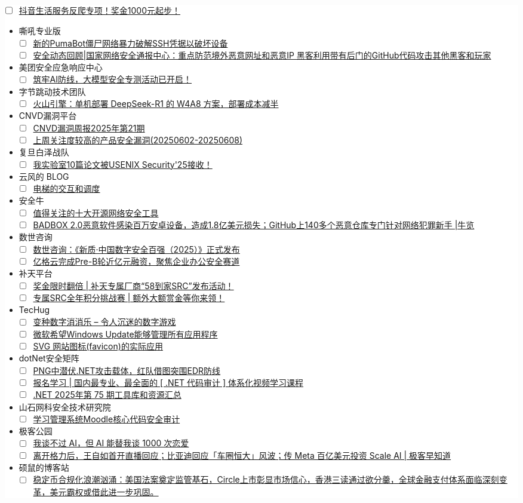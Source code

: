   - [ ] [抖音生活服务反爬专项！奖金1000元起步！](https://mp.weixin.qq.com/s?__biz=MzUzMzcyMDYzMw==&mid=2247494879&idx=1&sn=4db21321808ab040b74df018f0297ee4)
- 嘶吼专业版
  - [ ] [新的PumaBot僵尸网络暴力破解SSH凭据以破坏设备](https://mp.weixin.qq.com/s?__biz=MzI0MDY1MDU4MQ==&mid=2247582779&idx=1&sn=f85e3c5d92ae6f34a3a43311d85e58b8)
  - [ ] [安全动态回顾|国家网络安全通报中心：重点防范境外恶意网址和恶意IP 黑客利用带有后门的GitHub代码攻击其他黑客和玩家](https://mp.weixin.qq.com/s?__biz=MzI0MDY1MDU4MQ==&mid=2247582779&idx=2&sn=c9722694716c1aafcf7dfaff6edaf5a3)
- 美团安全应急响应中心
  - [ ] [筑牢AI防线，大模型安全专测活动已开启！](https://mp.weixin.qq.com/s?__biz=MzI5MDc4MTM3Mg==&mid=2247493903&idx=1&sn=1c69a453dfe76bcd593df539dda3c6a6)
- 字节跳动技术团队
  - [ ] [火山引擎：单机部署 DeepSeek-R1 的 W4A8 方案，部署成本减半](https://mp.weixin.qq.com/s?__biz=MzI1MzYzMjE0MQ==&mid=2247514814&idx=1&sn=0b702f2b8ff34e32e0008ff75d66ce91)
- CNVD漏洞平台
  - [ ] [CNVD漏洞周报2025年第21期](https://mp.weixin.qq.com/s?__biz=MzU3ODM2NTg2Mg==&mid=2247496034&idx=1&sn=4e44662436d0787b17b38a989dace356)
  - [ ] [上周关注度较高的产品安全漏洞(20250602-20250608)](https://mp.weixin.qq.com/s?__biz=MzU3ODM2NTg2Mg==&mid=2247496034&idx=2&sn=77ee859597afa06bf8155980519e08d5)
- 复旦白泽战队
  - [ ] [我实验室10篇论文被USENIX Security'25接收！](https://mp.weixin.qq.com/s?__biz=MzU4NzUxOTI0OQ==&mid=2247494910&idx=1&sn=93127a3eb77008417bcfab01fee3ac6e)
- 云风的 BLOG
  - [ ] [电梯的交互和调度](https://blog.codingnow.com/2025/06/elevator.html)
- 安全牛
  - [ ] [值得关注的十大开源网络安全工具](https://mp.weixin.qq.com/s?__biz=MjM5Njc3NjM4MA==&mid=2651137108&idx=1&sn=98f158808b5a34fb8b92e4af3fdbfaf9)
  - [ ] [BADBOX 2.0恶意软件感染百万安卓设备，造成1.8亿美元损失；GitHub上140多个恶意仓库专门针对网络犯罪新手 |牛览](https://mp.weixin.qq.com/s?__biz=MjM5Njc3NjM4MA==&mid=2651137108&idx=2&sn=030b36e7fe8a310be4c868ec7100e106)
- 数世咨询
  - [ ] [数世咨询：《新质·中国数字安全百强（2025）》正式发布](https://mp.weixin.qq.com/s?__biz=MzkxNzA3MTgyNg==&mid=2247539099&idx=1&sn=8820d80fdc92ac1f321b5e0a3ff0653e)
  - [ ] [亿格云完成Pre-B轮近亿元融资，聚焦企业办公安全赛道](https://mp.weixin.qq.com/s?__biz=MzkxNzA3MTgyNg==&mid=2247539099&idx=2&sn=b638d13157560793fd346079495ac487)
- 补天平台
  - [ ] [奖金限时翻倍 | 补天专属厂商“58到家SRC”发布活动！](https://mp.weixin.qq.com/s?__biz=MzI2NzY5MDI3NQ==&mid=2247508651&idx=1&sn=13b43dc93a1445ce8a6e746dfbdd2e7c)
  - [ ] [专属SRC全年积分挑战赛 | 额外大额赏金等你来领！](https://mp.weixin.qq.com/s?__biz=MzI2NzY5MDI3NQ==&mid=2247508651&idx=2&sn=8cee94aa264e656821fab5fc34c97ebf)
- TecHug
  - [ ] [变种数字消消乐 – 令人沉迷的数字游戏](https://www.techug.com/post/twenty/)
  - [ ] [微软希望Windows Update能够管理所有应用程序](https://www.techug.com/post/microsoft-wants-windows-update-to-handle-all-apps/)
  - [ ] [SVG 网站图标(favicon)的实际应用](https://www.techug.com/post/svg-favicons-in-action/)
- dotNet安全矩阵
  - [ ] [PNG中潜伏.NET攻击载体，红队借图突围EDR防线](https://mp.weixin.qq.com/s?__biz=MzUyOTc3NTQ5MA==&mid=2247499837&idx=1&sn=afa1a5699f2c0da44b43f01b1ce7e2e0)
  - [ ] [报名学习 | 国内最专业、最全面的 [ .NET 代码审计 ] 体系化视频学习课程](https://mp.weixin.qq.com/s?__biz=MzUyOTc3NTQ5MA==&mid=2247499837&idx=2&sn=a8a2483424b1932e7ec931be792744ba)
  - [ ] [.NET 2025年第 75 期工具库和资源汇总](https://mp.weixin.qq.com/s?__biz=MzUyOTc3NTQ5MA==&mid=2247499837&idx=3&sn=80906ac7bdd6152de136304ff4fe7900)
- 山石网科安全技术研究院
  - [ ] [学习管理系统Moodle核心代码安全审计](https://mp.weixin.qq.com/s?__biz=MzUzMDUxNTE1Mw==&mid=2247512419&idx=1&sn=0f07b691ff909dd3be64f7df94243c02)
- 极客公园
  - [ ] [我谈不过 AI，但 AI 能替我谈 1000 次恋爱](https://mp.weixin.qq.com/s?__biz=MTMwNDMwODQ0MQ==&mid=2653080927&idx=1&sn=7eac301b05faf867c67ec7168ebbbbe8)
  - [ ] [离开格力后，王自如首开直播回应；比亚迪回应「车圈恒大」风波；传 Meta 百亿美元投资 Scale AI | 极客早知道](https://mp.weixin.qq.com/s?__biz=MTMwNDMwODQ0MQ==&mid=2653080924&idx=1&sn=8c4025e7f14f54e46835e443fc71cee7)
- 硕鼠的博客站
  - [ ] [稳定币合规化浪潮汹涌：美国法案奠定监管基石，Circle上市彰显市场信心，香港三读通过欲分羹，全球金融支付体系面临深刻变革，美元霸权或借此进一步巩固。](https://lukefan.com/2025/06/09/%e7%a8%b3%e5%ae%9a%e5%b8%81%e5%90%88%e8%a7%84%e5%8c%96%e6%b5%aa%e6%bd%ae%e6%b1%b9%e6%b6%8c%ef%bc%9a%e7%be%8e%e5%9b%bd%e6%b3%95%e6%a1%88%e5%a5%a0%e5%ae%9a%e7%9b%91%e7%ae%a1%e5%9f%ba%e7%9f%b3%ef%bc%8cci/)